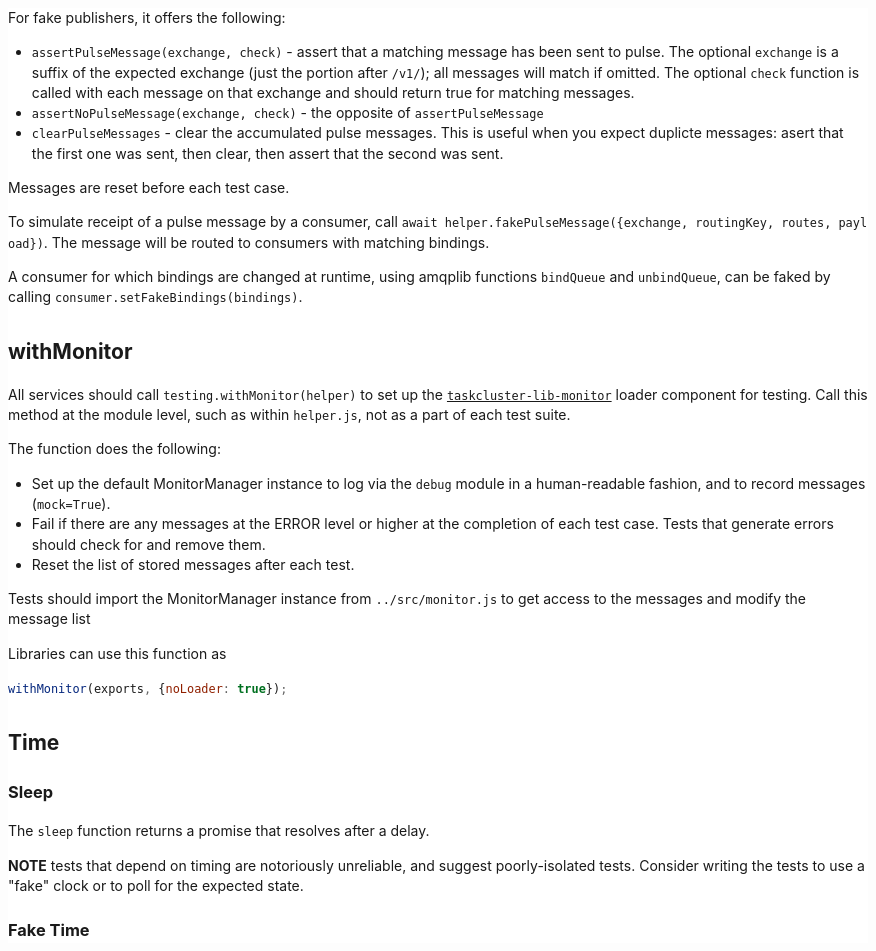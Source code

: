 For fake publishers, it offers the following:

 * `assertPulseMessage(exchange, check)` - assert that a matching message has been sent to pulse.
   The optional `exchange` is a suffix of the expected exchange (just the portion after `/v1/`); all messages will match if omitted.
   The optional `check` function is called with each message on that exchange and should return true for matching messages.
 * `assertNoPulseMessage(exchange, check)` - the opposite of `assertPulseMessage`
 * `clearPulseMessages` - clear the accumulated pulse messages.
   This is useful when you expect duplicte messages: asert that the first one was sent, then clear, then assert that the second was sent.

Messages are reset before each test case.

To simulate receipt of a pulse message by a consumer, call `await helper.fakePulseMessage({exchange, routingKey, routes, payload})`.
The message will be routed to consumers with matching bindings.

A consumer for which bindings are changed at runtime, using amqplib functions `bindQueue` and `unbindQueue`, can be faked by calling `consumer.setFakeBindings(bindings)`.

withMonitor
-----------

All services should call `testing.withMonitor(helper)` to set up the [`taskcluster-lib-monitor`](../monitor) loader component for testing.
Call this method at the module level, such as within `helper.js`, not as a part of each test suite.

The function does the following:
 * Set up the default MonitorManager instance to log via the `debug` module in a human-readable fashion, and to record messages (`mock=True`).
 * Fail if there are any messages at the ERROR level or higher at the completion of each test case.  Tests that generate errors should check for and remove them.
 * Reset the list of stored messages after each test.

Tests should import the MonitorManager instance from `../src/monitor.js` to get access to the messages and modify the message list

Libraries can use this function as
```js
withMonitor(exports, {noLoader: true});
```

Time
----

### Sleep

The `sleep` function returns a promise that resolves after a delay.

**NOTE** tests that depend on timing are notoriously unreliable, and suggest
poorly-isolated tests. Consider writing the tests to use a "fake" clock or to
poll for the expected state.

### Fake Time
